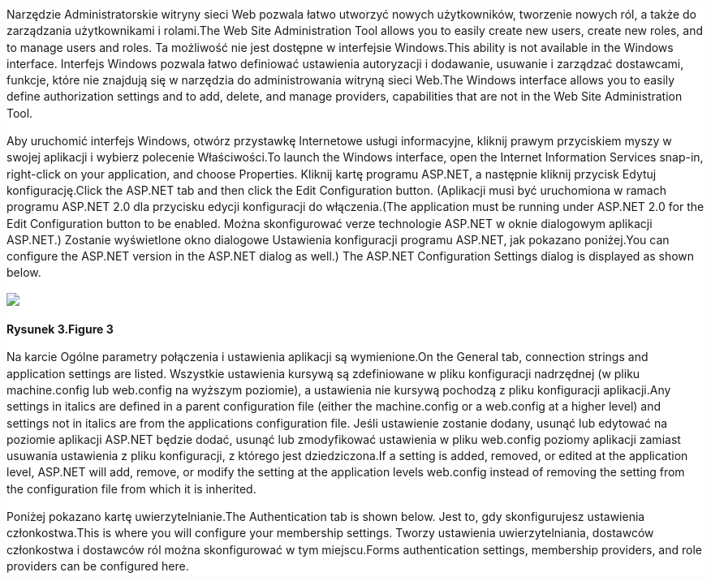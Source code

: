 <span data-ttu-id="4cd3b-156">Narzędzie Administratorskie witryny sieci Web pozwala łatwo utworzyć nowych użytkowników, tworzenie nowych ról, a także do zarządzania użytkownikami i rolami.</span><span class="sxs-lookup"><span data-stu-id="4cd3b-156">The Web Site Administration Tool allows you to easily create new users, create new roles, and to manage users and roles.</span></span> <span data-ttu-id="4cd3b-157">Ta możliwość nie jest dostępne w interfejsie Windows.</span><span class="sxs-lookup"><span data-stu-id="4cd3b-157">This ability is not available in the Windows interface.</span></span> <span data-ttu-id="4cd3b-158">Interfejs Windows pozwala łatwo definiować ustawienia autoryzacji i dodawanie, usuwanie i zarządzać dostawcami, funkcje, które nie znajdują się w narzędzia do administrowania witryną sieci Web.</span><span class="sxs-lookup"><span data-stu-id="4cd3b-158">The Windows interface allows you to easily define authorization settings and to add, delete, and manage providers, capabilities that are not in the Web Site Administration Tool.</span></span>

<span data-ttu-id="4cd3b-159">Aby uruchomić interfejs Windows, otwórz przystawkę Internetowe usługi informacyjne, kliknij prawym przyciskiem myszy w swojej aplikacji i wybierz polecenie Właściwości.</span><span class="sxs-lookup"><span data-stu-id="4cd3b-159">To launch the Windows interface, open the Internet Information Services snap-in, right-click on your application, and choose Properties.</span></span> <span data-ttu-id="4cd3b-160">Kliknij kartę programu ASP.NET, a następnie kliknij przycisk Edytuj konfigurację.</span><span class="sxs-lookup"><span data-stu-id="4cd3b-160">Click the ASP.NET tab and then click the Edit Configuration button.</span></span> <span data-ttu-id="4cd3b-161">(Aplikacji musi być uruchomiona w ramach programu ASP.NET 2.0 dla przycisku edycji konfiguracji do włączenia.</span><span class="sxs-lookup"><span data-stu-id="4cd3b-161">(The application must be running under ASP.NET 2.0 for the Edit Configuration button to be enabled.</span></span> <span data-ttu-id="4cd3b-162">Można skonfigurować verze technologie ASP.NET w oknie dialogowym aplikacji ASP.NET.) Zostanie wyświetlone okno dialogowe Ustawienia konfiguracji programu ASP.NET, jak pokazano poniżej.</span><span class="sxs-lookup"><span data-stu-id="4cd3b-162">You can configure the ASP.NET version in the ASP.NET dialog as well.) The ASP.NET Configuration Settings dialog is displayed as shown below.</span></span>


![](membership/_static/image3.jpg)

<span data-ttu-id="4cd3b-163">**Rysunek 3.**</span><span class="sxs-lookup"><span data-stu-id="4cd3b-163">**Figure 3**</span></span>


<span data-ttu-id="4cd3b-164">Na karcie Ogólne parametry połączenia i ustawienia aplikacji są wymienione.</span><span class="sxs-lookup"><span data-stu-id="4cd3b-164">On the General tab, connection strings and application settings are listed.</span></span> <span data-ttu-id="4cd3b-165">Wszystkie ustawienia kursywą są zdefiniowane w pliku konfiguracji nadrzędnej (w pliku machine.config lub web.config na wyższym poziomie), a ustawienia nie kursywą pochodzą z pliku konfiguracji aplikacji.</span><span class="sxs-lookup"><span data-stu-id="4cd3b-165">Any settings in italics are defined in a parent configuration file (either the machine.config or a web.config at a higher level) and settings not in italics are from the applications configuration file.</span></span> <span data-ttu-id="4cd3b-166">Jeśli ustawienie zostanie dodany, usunąć lub edytować na poziomie aplikacji ASP.NET będzie dodać, usunąć lub zmodyfikować ustawienia w pliku web.config poziomy aplikacji zamiast usuwania ustawienia z pliku konfiguracji, z którego jest dziedziczona.</span><span class="sxs-lookup"><span data-stu-id="4cd3b-166">If a setting is added, removed, or edited at the application level, ASP.NET will add, remove, or modify the setting at the application levels web.config instead of removing the setting from the configuration file from which it is inherited.</span></span>

<span data-ttu-id="4cd3b-167">Poniżej pokazano kartę uwierzytelnianie.</span><span class="sxs-lookup"><span data-stu-id="4cd3b-167">The Authentication tab is shown below.</span></span> <span data-ttu-id="4cd3b-168">Jest to, gdy skonfigurujesz ustawienia członkostwa.</span><span class="sxs-lookup"><span data-stu-id="4cd3b-168">This is where you will configure your membership settings.</span></span> <span data-ttu-id="4cd3b-169">Tworzy ustawienia uwierzytelniania, dostawców członkostwa i dostawców ról można skonfigurować w tym miejscu.</span><span class="sxs-lookup"><span data-stu-id="4cd3b-169">Forms authentication settings, membership providers, and role providers can be configured here.</span></span>
